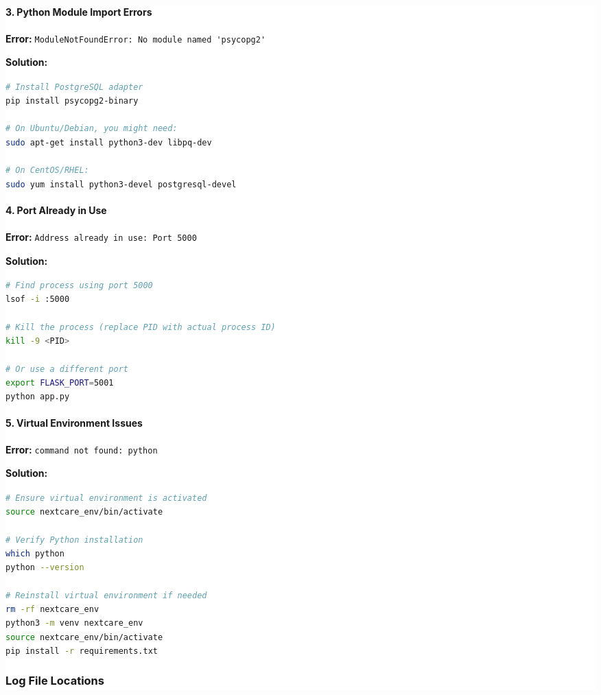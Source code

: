 #### 3. Python Module Import Errors

**Error:** `ModuleNotFoundError: No module named 'psycopg2'`

**Solution:**
```bash
# Install PostgreSQL adapter
pip install psycopg2-binary

# On Ubuntu/Debian, you might need:
sudo apt-get install python3-dev libpq-dev

# On CentOS/RHEL:
sudo yum install python3-devel postgresql-devel
```

#### 4. Port Already in Use

**Error:** `Address already in use: Port 5000`

**Solution:**
```bash
# Find process using port 5000
lsof -i :5000

# Kill the process (replace PID with actual process ID)
kill -9 <PID>

# Or use a different port
export FLASK_PORT=5001
python app.py
```

#### 5. Virtual Environment Issues

**Error:** `command not found: python`

**Solution:**
```bash
# Ensure virtual environment is activated
source nextcare_env/bin/activate

# Verify Python installation
which python
python --version

# Reinstall virtual environment if needed
rm -rf nextcare_env
python3 -m venv nextcare_env
source nextcare_env/bin/activate
pip install -r requirements.txt
```

### Log File Locations
